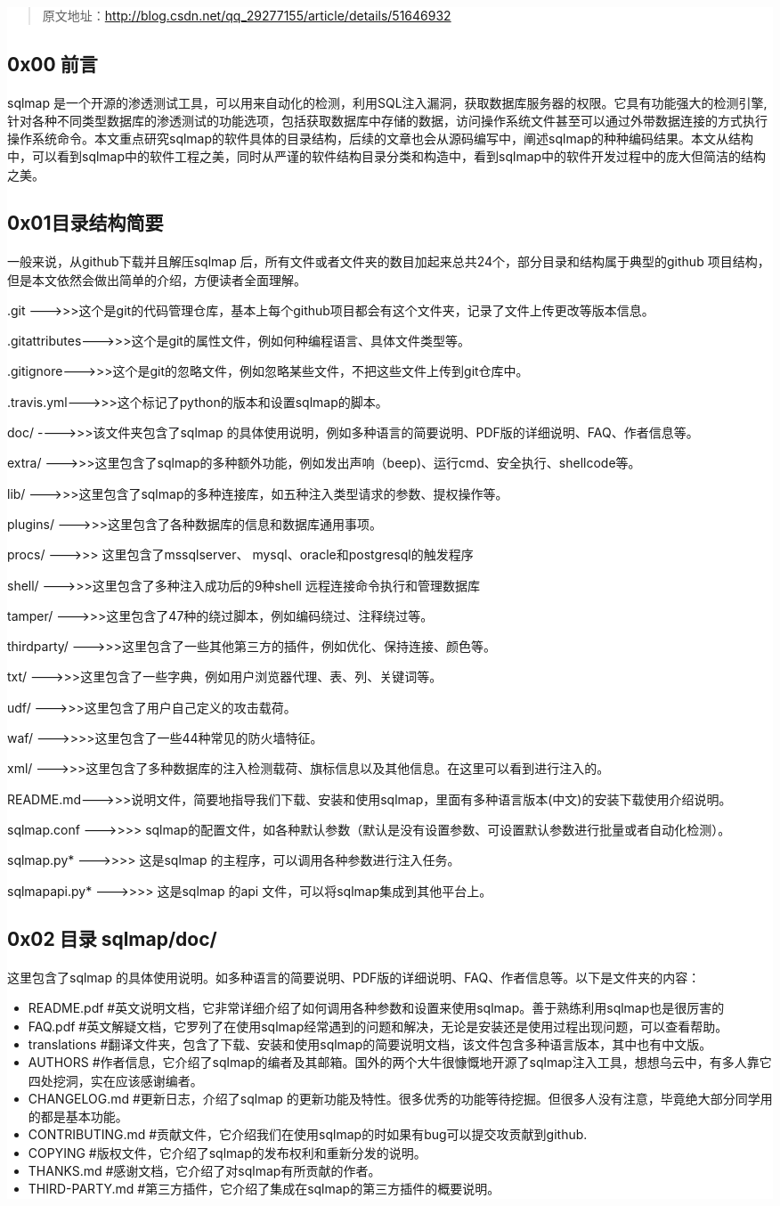 >原文地址：http://blog.csdn.net/qq_29277155/article/details/51646932

## 0x00 前言

sqlmap 是一个开源的渗透测试工具，可以用来自动化的检测，利用SQL注入漏洞，获取数据库服务器的权限。它具有功能强大的检测引擎,针对各种不同类型数据库的渗透测试的功能选项，包括获取数据库中存储的数据，访问操作系统文件甚至可以通过外带数据连接的方式执行操作系统命令。本文重点研究sqlmap的软件具体的目录结构，后续的文章也会从源码编写中，阐述sqlmap的种种编码结果。本文从结构中，可以看到sqlmap中的软件工程之美，同时从严谨的软件结构目录分类和构造中，看到sqlmap中的软件开发过程中的庞大但简洁的结构之美。


## 0x01目录结构简要

一般来说，从github下载并且解压sqlmap 后，所有文件或者文件夹的数目加起来总共24个，部分目录和结构属于典型的github 项目结构，但是本文依然会做出简单的介绍，方便读者全面理解。

.git --->>>这个是git的代码管理仓库，基本上每个github项目都会有这个文件夹，记录了文件上传更改等版本信息。

.gitattributes--->>>这个是git的属性文件，例如何种编程语言、具体文件类型等。

.gitignore--->>>这个是git的忽略文件，例如忽略某些文件，不把这些文件上传到git仓库中。

.travis.yml--->>>这个标记了python的版本和设置sqlmap的脚本。

doc/ ---->>>该文件夹包含了sqlmap 的具体使用说明，例如多种语言的简要说明、PDF版的详细说明、FAQ、作者信息等。

extra/  --->>>这里包含了sqlmap的多种额外功能，例如发出声响（beep)、运行cmd、安全执行、shellcode等。

lib/   --->>>这里包含了sqlmap的多种连接库，如五种注入类型请求的参数、提权操作等。

plugins/  --->>>这里包含了各种数据库的信息和数据库通用事项。

procs/    --->>> 这里包含了mssqlserver、 mysql、oracle和postgresql的触发程序

shell/    --->>>这里包含了多种注入成功后的9种shell 远程连接命令执行和管理数据库

tamper/       --->>>这里包含了47种的绕过脚本，例如编码绕过、注释绕过等。

thirdparty/  --->>>这里包含了一些其他第三方的插件，例如优化、保持连接、颜色等。

txt/        --->>>这里包含了一些字典，例如用户浏览器代理、表、列、关键词等。

udf/  --->>>这里包含了用户自己定义的攻击载荷。

waf/ --->>>>这里包含了一些44种常见的防火墙特征。

xml/ --->>>这里包含了多种数据库的注入检测载荷、旗标信息以及其他信息。在这里可以看到进行注入的。

README.md--->>>说明文件，简要地指导我们下载、安装和使用sqlmap，里面有多种语言版本(中文)的安装下载使用介绍说明。

sqlmap.conf  --->>>> sqlmap的配置文件，如各种默认参数（默认是没有设置参数、可设置默认参数进行批量或者自动化检测）。

sqlmap.py*  --->>>> 这是sqlmap 的主程序，可以调用各种参数进行注入任务。

sqlmapapi.py*  --->>>>  这是sqlmap 的api 文件，可以将sqlmap集成到其他平台上。


## 0x02 目录 sqlmap/doc/
这里包含了sqlmap 的具体使用说明。如多种语言的简要说明、PDF版的详细说明、FAQ、作者信息等。以下是文件夹的内容：
- README.pdf  #英文说明文档，它非常详细介绍了如何调用各种参数和设置来使用sqlmap。善于熟练利用sqlmap也是很厉害的
- FAQ.pdf  #英文解疑文档，它罗列了在使用sqlmap经常遇到的问题和解决，无论是安装还是使用过程出现问题，可以查看帮助。
- translations #翻译文件夹，包含了下载、安装和使用sqlmap的简要说明文档，该文件包含多种语言版本，其中也有中文版。
- AUTHORS  #作者信息，它介绍了sqlmap的编者及其邮箱。国外的两个大牛很慷慨地开源了sqlmap注入工具，想想乌云中，有多人靠它四处挖洞，实在应该感谢编者。
- CHANGELOG.md   #更新日志，介绍了sqlmap 的更新功能及特性。很多优秀的功能等待挖掘。但很多人没有注意，毕竟绝大部分同学用的都是基本功能。
- CONTRIBUTING.md #贡献文件，它介绍我们在使用sqlmap的时如果有bug可以提交攻贡献到github.
- COPYING     #版权文件，它介绍了sqlmap的发布权利和重新分发的说明。
- THANKS.md    #感谢文档，它介绍了对sqlmap有所贡献的作者。
- THIRD-PARTY.md #第三方插件，它介绍了集成在sqlmap的第三方插件的概要说明。

